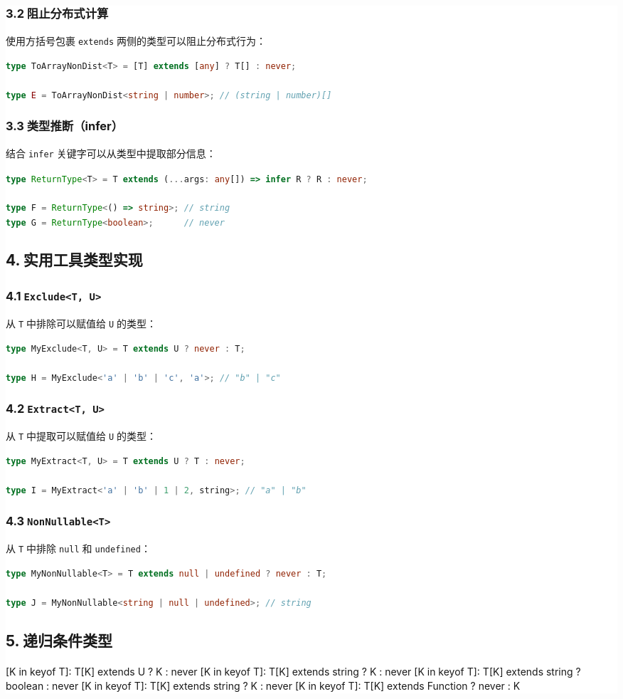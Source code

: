 ### 3.2 阻止分布式计算

使用方括号包裹 `extends` 两侧的类型可以阻止分布式行为：

```typescript
type ToArrayNonDist<T> = [T] extends [any] ? T[] : never;

type E = ToArrayNonDist<string | number>; // (string | number)[]
```

### 3.3 类型推断（infer）

结合 `infer` 关键字可以从类型中提取部分信息：

```typescript
type ReturnType<T> = T extends (...args: any[]) => infer R ? R : never;

type F = ReturnType<() => string>; // string
type G = ReturnType<boolean>;      // never
```

## 4. 实用工具类型实现

### 4.1 `Exclude<T, U>`

从 `T` 中排除可以赋值给 `U` 的类型：

```typescript
type MyExclude<T, U> = T extends U ? never : T;

type H = MyExclude<'a' | 'b' | 'c', 'a'>; // "b" | "c"
```

### 4.2 `Extract<T, U>`

从 `T` 中提取可以赋值给 `U` 的类型：

```typescript
type MyExtract<T, U> = T extends U ? T : never;

type I = MyExtract<'a' | 'b' | 1 | 2, string>; // "a" | "b"
```

### 4.3 `NonNullable<T>`

从 `T` 中排除 `null` 和 `undefined`：

```typescript
type MyNonNullable<T> = T extends null | undefined ? never : T;

type J = MyNonNullable<string | null | undefined>; // string
```

## 5. 递归条件类型


  [K in keyof T]: T[K] extends U ? K : never
  [K in keyof T]: T[K] extends string ? K : never
  [K in keyof T]: T[K] extends string ? boolean : never
  [K in keyof T]: T[K] extends string ? K : never
  [K in keyof T]: T[K] extends Function ? never : K